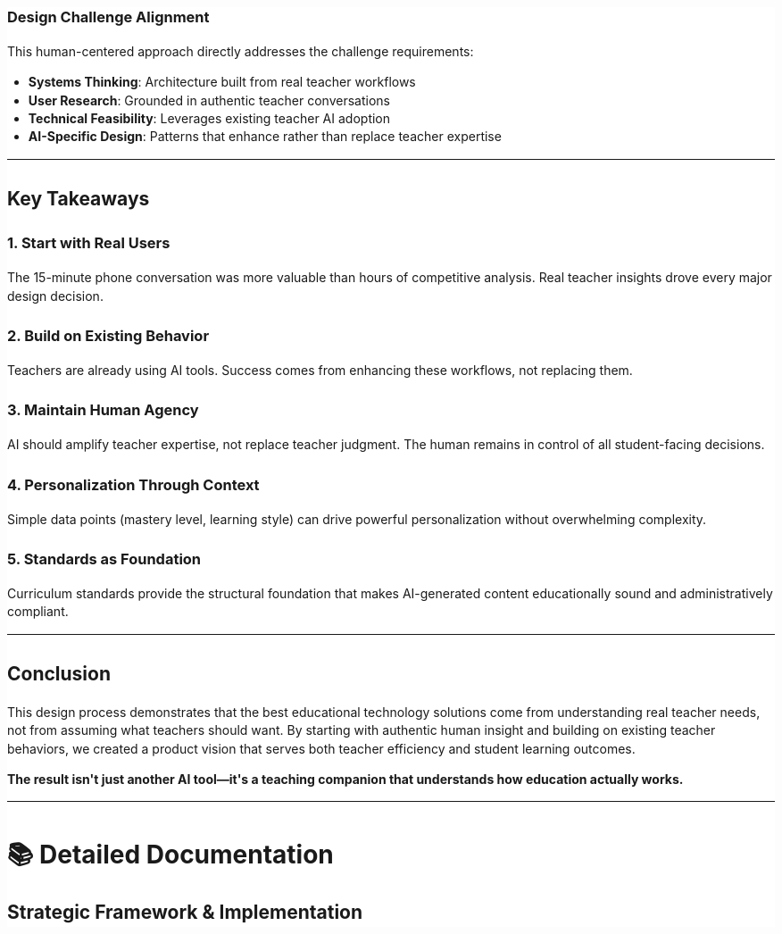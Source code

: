 ### **Design Challenge Alignment**
This human-centered approach directly addresses the challenge requirements:
- **Systems Thinking**: Architecture built from real teacher workflows
- **User Research**: Grounded in authentic teacher conversations
- **Technical Feasibility**: Leverages existing teacher AI adoption
- **AI-Specific Design**: Patterns that enhance rather than replace teacher expertise

---

## Key Takeaways

### **1. Start with Real Users**
The 15-minute phone conversation was more valuable than hours of competitive analysis. Real teacher insights drove every major design decision.

### **2. Build on Existing Behavior**
Teachers are already using AI tools. Success comes from enhancing these workflows, not replacing them.

### **3. Maintain Human Agency**
AI should amplify teacher expertise, not replace teacher judgment. The human remains in control of all student-facing decisions.

### **4. Personalization Through Context**
Simple data points (mastery level, learning style) can drive powerful personalization without overwhelming complexity.

### **5. Standards as Foundation**
Curriculum standards provide the structural foundation that makes AI-generated content educationally sound and administratively compliant.

---

## Conclusion

This design process demonstrates that the best educational technology solutions come from understanding real teacher needs, not from assuming what teachers should want. By starting with authentic human insight and building on existing teacher behaviors, we created a product vision that serves both teacher efficiency and student learning outcomes.

**The result isn't just another AI tool—it's a teaching companion that understands how education actually works.**

---

# 📚 Detailed Documentation

## Strategic Framework & Implementation
